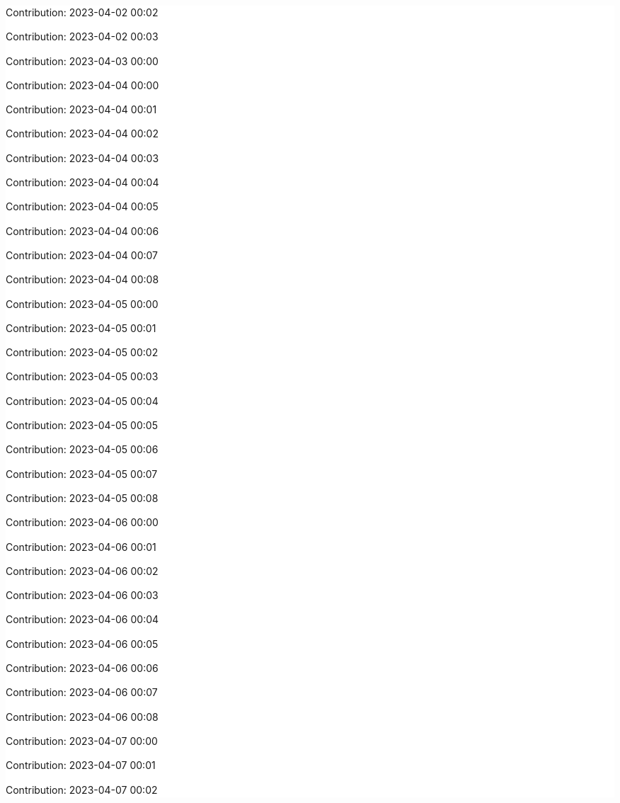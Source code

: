 Contribution: 2023-04-02 00:02

Contribution: 2023-04-02 00:03

Contribution: 2023-04-03 00:00

Contribution: 2023-04-04 00:00

Contribution: 2023-04-04 00:01

Contribution: 2023-04-04 00:02

Contribution: 2023-04-04 00:03

Contribution: 2023-04-04 00:04

Contribution: 2023-04-04 00:05

Contribution: 2023-04-04 00:06

Contribution: 2023-04-04 00:07

Contribution: 2023-04-04 00:08

Contribution: 2023-04-05 00:00

Contribution: 2023-04-05 00:01

Contribution: 2023-04-05 00:02

Contribution: 2023-04-05 00:03

Contribution: 2023-04-05 00:04

Contribution: 2023-04-05 00:05

Contribution: 2023-04-05 00:06

Contribution: 2023-04-05 00:07

Contribution: 2023-04-05 00:08

Contribution: 2023-04-06 00:00

Contribution: 2023-04-06 00:01

Contribution: 2023-04-06 00:02

Contribution: 2023-04-06 00:03

Contribution: 2023-04-06 00:04

Contribution: 2023-04-06 00:05

Contribution: 2023-04-06 00:06

Contribution: 2023-04-06 00:07

Contribution: 2023-04-06 00:08

Contribution: 2023-04-07 00:00

Contribution: 2023-04-07 00:01

Contribution: 2023-04-07 00:02
